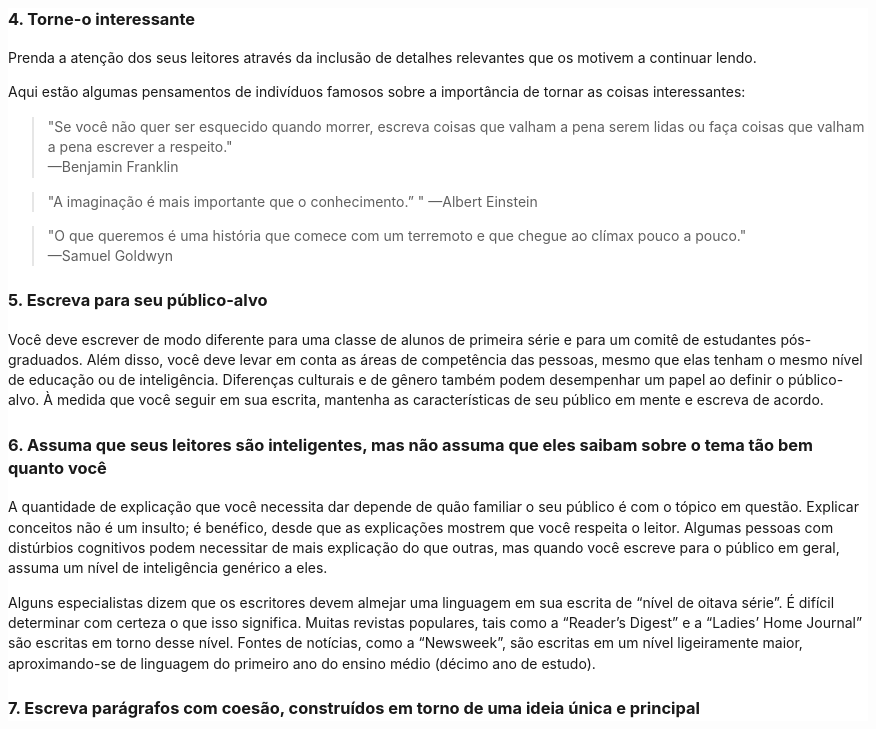 ### 4. Torne-o interessante

Prenda a atenção dos seus leitores através da inclusão de detalhes relevantes que os motivem a 
continuar lendo.

Aqui estão algumas pensamentos de indivíduos famosos sobre a importância de tornar as coisas interessantes:

> "Se você não quer ser esquecido quando morrer, escreva coisas que valham a pena serem lidas ou faça coisas
que valham a pena escrever a respeito." <br>
> —Benjamin Franklin

> "A imaginação é mais importante que o conhecimento.” "
> —Albert Einstein

> "O que queremos é uma história que comece com um terremoto e que chegue ao clímax pouco a pouco." <br>
> —Samuel Goldwyn

### 5. Escreva para seu público-alvo

Você deve escrever de modo diferente para uma classe de alunos de primeira série e para um comitê de
estudantes pós-graduados. 
Além disso, você deve levar em conta as áreas de competência das pessoas,
mesmo que elas tenham o mesmo nível de educação ou de inteligência.
Diferenças culturais e de gênero também podem desempenhar um papel ao definir o público-alvo.
À medida que você seguir em sua escrita, mantenha as características de seu público em mente
e escreva de acordo.

### 6. Assuma que seus leitores são inteligentes, mas não assuma que eles saibam sobre o tema tão bem quanto você

A quantidade de explicação que você necessita dar depende de quão familiar o seu público é com o
tópico em questão. 
Explicar conceitos não é um insulto; é benéfico,
desde que as explicações mostrem que você respeita o leitor.
Algumas pessoas com distúrbios cognitivos podem necessitar de mais explicação do que outras,
mas quando você escreve para o público em geral, assuma um nível de inteligência genérico a eles.

Alguns especialistas dizem que os escritores devem almejar uma linguagem em sua escrita de “nível
de oitava série”.
É difícil determinar com certeza o que isso significa. Muitas revistas populares,
tais como a “Reader’s Digest” e a “Ladies’ Home Journal” são escritas em torno desse nível. 
Fontes de notícias, como a “Newsweek”, são escritas em um nível ligeiramente maior, aproximando-se de 
linguagem do primeiro ano do ensino médio (décimo ano de estudo).




### 7. Escreva parágrafos com coesão, construídos em torno de uma ideia única e principal
